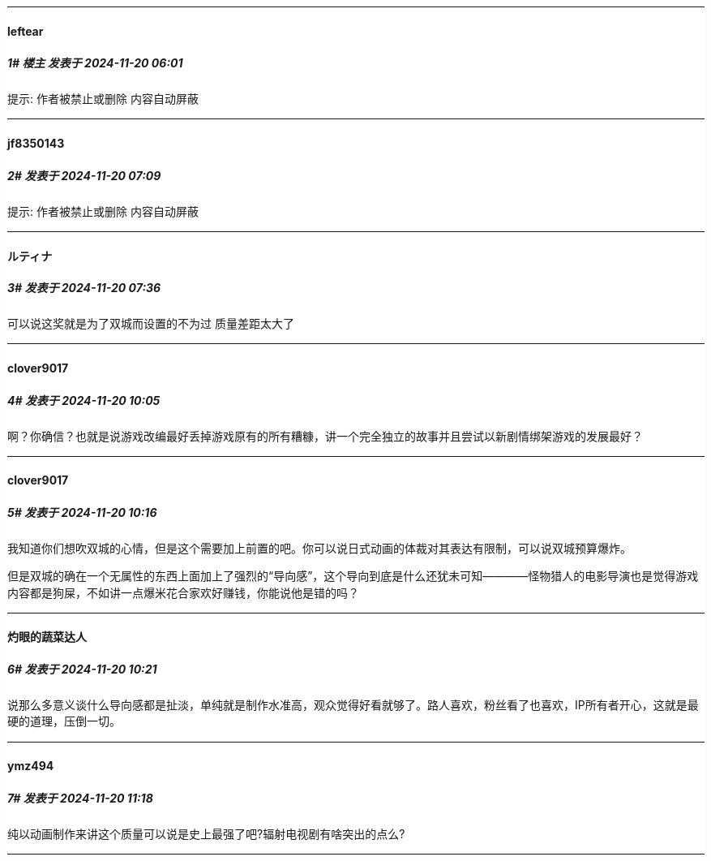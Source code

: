 ﻿
*****

####  leftear  
##### 1#       楼主       发表于 2024-11-20 06:01

提示: 作者被禁止或删除 内容自动屏蔽

*****

####  jf8350143  
##### 2#       发表于 2024-11-20 07:09

提示: 作者被禁止或删除 内容自动屏蔽

*****

####  ルティナ  
##### 3#       发表于 2024-11-20 07:36

可以说这奖就是为了双城而设置的不为过
质量差距太大了

*****

####  clover9017  
##### 4#       发表于 2024-11-20 10:05

啊？你确信？也就是说游戏改编最好丢掉游戏原有的所有糟糠，讲一个完全独立的故事并且尝试以新剧情绑架游戏的发展最好？

*****

####  clover9017  
##### 5#       发表于 2024-11-20 10:16

我知道你们想吹双城的心情，但是这个需要加上前置的吧。你可以说日式动画的体裁对其表达有限制，可以说双城预算爆炸。

但是双城的确在一个无属性的东西上面加上了强烈的“导向感”，这个导向到底是什么还犹未可知————怪物猎人的电影导演也是觉得游戏内容都是狗屎，不如讲一点爆米花合家欢好赚钱，你能说他是错的吗？

*****

####  灼眼的蔬菜达人  
##### 6#       发表于 2024-11-20 10:21

说那么多意义谈什么导向感都是扯淡，单纯就是制作水准高，观众觉得好看就够了。路人喜欢，粉丝看了也喜欢，IP所有者开心，这就是最硬的道理，压倒一切。

*****

####  ymz494  
##### 7#       发表于 2024-11-20 11:18

纯以动画制作来讲这个质量可以说是史上最强了吧?辐射电视剧有啥突出的点么?

*****
